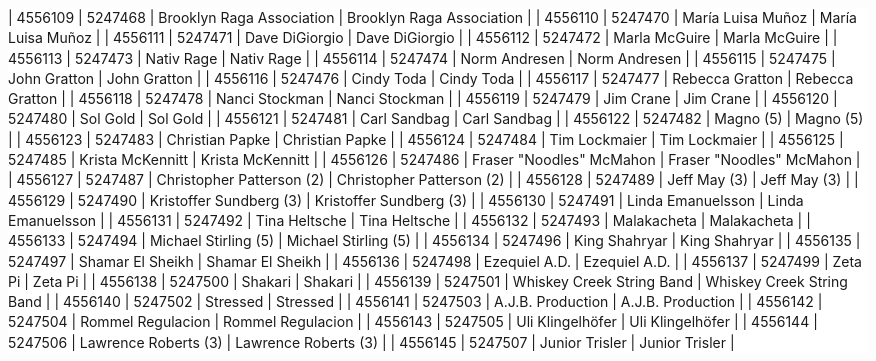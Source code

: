 | 4556109 | 5247468 | Brooklyn Raga Association | Brooklyn Raga Association |
| 4556110 | 5247470 | María Luisa Muñoz | María Luisa Muñoz |
| 4556111 | 5247471 | Dave DiGiorgio | Dave DiGiorgio |
| 4556112 | 5247472 | Marla McGuire | Marla McGuire |
| 4556113 | 5247473 | Nativ Rage | Nativ Rage |
| 4556114 | 5247474 | Norm Andresen | Norm Andresen |
| 4556115 | 5247475 | John Gratton | John Gratton |
| 4556116 | 5247476 | Cindy Toda | Cindy Toda |
| 4556117 | 5247477 | Rebecca Gratton | Rebecca Gratton |
| 4556118 | 5247478 | Nanci Stockman | Nanci Stockman |
| 4556119 | 5247479 | Jim Crane | Jim Crane |
| 4556120 | 5247480 | Sol Gold | Sol Gold |
| 4556121 | 5247481 | Carl Sandbag | Carl Sandbag |
| 4556122 | 5247482 | Magno (5) | Magno (5) |
| 4556123 | 5247483 | Christian Papke | Christian Papke |
| 4556124 | 5247484 | Tim Lockmaier | Tim Lockmaier |
| 4556125 | 5247485 | Krista McKennitt | Krista McKennitt |
| 4556126 | 5247486 | Fraser "Noodles" McMahon | Fraser "Noodles" McMahon |
| 4556127 | 5247487 | Christopher Patterson (2) | Christopher Patterson (2) |
| 4556128 | 5247489 | Jeff May (3) | Jeff May (3) |
| 4556129 | 5247490 | Kristoffer Sundberg (3) | Kristoffer Sundberg (3) |
| 4556130 | 5247491 | Linda Emanuelsson | Linda Emanuelsson |
| 4556131 | 5247492 | Tina Heltsche | Tina Heltsche |
| 4556132 | 5247493 | Malakacheta | Malakacheta |
| 4556133 | 5247494 | Michael Stirling (5) | Michael Stirling (5) |
| 4556134 | 5247496 | King Shahryar | King Shahryar |
| 4556135 | 5247497 | Shamar El Sheikh | Shamar El Sheikh |
| 4556136 | 5247498 | Ezequiel A.D. | Ezequiel A.D. |
| 4556137 | 5247499 | Zeta Pi | Zeta Pi |
| 4556138 | 5247500 | Shakari | Shakari |
| 4556139 | 5247501 | Whiskey Creek String Band | Whiskey Creek String Band |
| 4556140 | 5247502 | Stressed | Stressed |
| 4556141 | 5247503 | A.J.B. Production | A.J.B. Production |
| 4556142 | 5247504 | Rommel Regulacion | Rommel Regulacion |
| 4556143 | 5247505 | Uli Klingelhöfer | Uli Klingelhöfer |
| 4556144 | 5247506 | Lawrence Roberts (3) | Lawrence Roberts (3) |
| 4556145 | 5247507 | Junior Trisler | Junior Trisler |